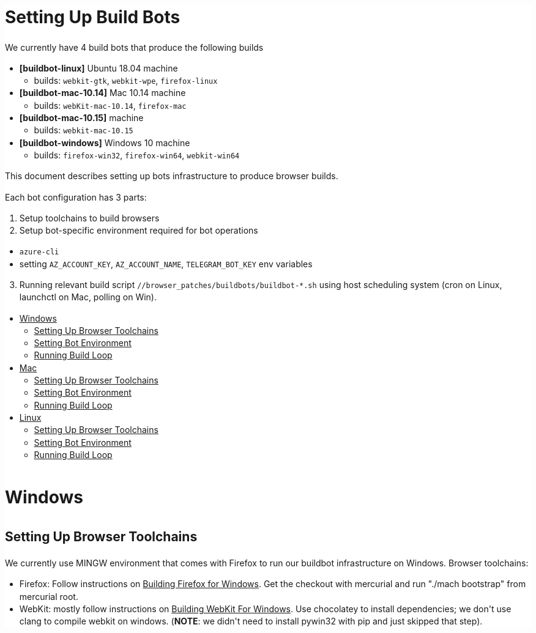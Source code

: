 # Setting Up Build Bots

We currently have 4 build bots that produce the following builds
- **[buildbot-linux]** Ubuntu 18.04 machine
    - builds: `webkit-gtk`, `webkit-wpe`, `firefox-linux`
- **[buildbot-mac-10.14]** Mac 10.14 machine
    - builds: `webKit-mac-10.14`, `firefox-mac`
- **[buildbot-mac-10.15]** machine
    - builds: `webkit-mac-10.15`
- **[buildbot-windows]** Windows 10 machine
    - builds: `firefox-win32`, `firefox-win64`, `webkit-win64`

This document describes setting up bots infrastructure to produce
browser builds.

Each bot configuration has 3 parts:
1. Setup toolchains to build browsers
2. Setup bot-specific environment required for bot operations
  - `azure-cli`
  - setting `AZ_ACCOUNT_KEY`, `AZ_ACCOUNT_NAME`, `TELEGRAM_BOT_KEY` env variables
3. Running relevant build script `//browser_patches/buildbots/buildbot-*.sh` using host scheduling system (cron on Linux, launchctl on Mac, polling on Win).

- [Windows](#windows)
  - [Setting Up Browser Toolchains](#setting-up-browser-toolchains)
  - [Setting Bot Environment](#setting-bot-environment)
  - [Running Build Loop](#running-build-loop)
- [Mac](#mac)
  - [Setting Up Browser Toolchains](#setting-up-browser-toolchains-1)
  - [Setting Bot Environment](#setting-bot-environment-1)
  - [Running Build Loop](#running-build-loop-1)
- [Linux](#linux)
  - [Setting Up Browser Toolchains](#setting-up-browser-toolchains-2)
  - [Setting Bot Environment](#setting-bot-environment-2)
  - [Running Build Loop](#running-build-loop-2)


# Windows

## Setting Up Browser Toolchains

We currently use MINGW environment that comes with Firefox to run our buildbot infrastructure on Windows.
Browser toolchains:
- Firefox: Follow instructions on [Building Firefox for Windows](https://developer.mozilla.org/en-US/docs/Mozilla/Developer_guide/Build_Instructions/Windows_Prerequisites). Get the checkout with mercurial and run "./mach bootstrap" from mercurial root.
- WebKit: mostly follow instructions on [Building WebKit For Windows](https://trac.webkit.org/wiki/BuildingCairoOnWindows). Use chocolatey to install dependencies; we don't use clang to compile webkit on windows. (**NOTE**: we didn't need to install pywin32 with pip and just skipped that step).
